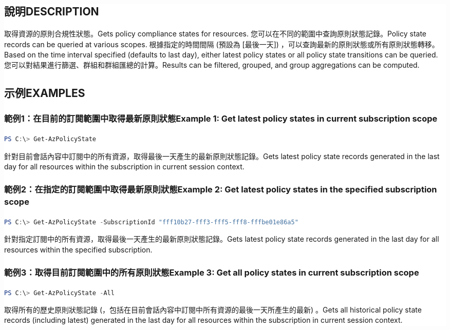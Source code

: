 ## <span data-ttu-id="8c60c-113">說明</span><span class="sxs-lookup"><span data-stu-id="8c60c-113">DESCRIPTION</span></span>
<span data-ttu-id="8c60c-114">取得資源的原則合規性狀態。</span><span class="sxs-lookup"><span data-stu-id="8c60c-114">Gets policy compliance states for resources.</span></span> <span data-ttu-id="8c60c-115">您可以在不同的範圍中查詢原則狀態記錄。</span><span class="sxs-lookup"><span data-stu-id="8c60c-115">Policy state records can be queried at various scopes.</span></span> <span data-ttu-id="8c60c-116">根據指定的時間間隔 (預設為 [最後一天]) ，可以查詢最新的原則狀態或所有原則狀態轉移。</span><span class="sxs-lookup"><span data-stu-id="8c60c-116">Based on the time interval specified (defaults to last day), either latest policy states or all policy state transitions can be queried.</span></span> <span data-ttu-id="8c60c-117">您可以對結果進行篩選、群組和群組匯總的計算。</span><span class="sxs-lookup"><span data-stu-id="8c60c-117">Results can be filtered, grouped, and group aggregations can be computed.</span></span>

## <span data-ttu-id="8c60c-118">示例</span><span class="sxs-lookup"><span data-stu-id="8c60c-118">EXAMPLES</span></span>

### <span data-ttu-id="8c60c-119">範例1：在目前的訂閱範圍中取得最新原則狀態</span><span class="sxs-lookup"><span data-stu-id="8c60c-119">Example 1: Get latest policy states in current subscription scope</span></span>
```powershell
PS C:\> Get-AzPolicyState
```

<span data-ttu-id="8c60c-120">針對目前會話內容中訂閱中的所有資源，取得最後一天產生的最新原則狀態記錄。</span><span class="sxs-lookup"><span data-stu-id="8c60c-120">Gets latest policy state records generated in the last day for all resources within the subscription in current session context.</span></span>

### <span data-ttu-id="8c60c-121">範例2：在指定的訂閱範圍中取得最新原則狀態</span><span class="sxs-lookup"><span data-stu-id="8c60c-121">Example 2: Get latest policy states in the specified subscription scope</span></span>
```powershell
PS C:\> Get-AzPolicyState -SubscriptionId "fff10b27-fff3-fff5-fff8-fffbe01e86a5"
```

<span data-ttu-id="8c60c-122">針對指定訂閱中的所有資源，取得最後一天產生的最新原則狀態記錄。</span><span class="sxs-lookup"><span data-stu-id="8c60c-122">Gets latest policy state records generated in the last day for all resources within the specified subscription.</span></span>

### <span data-ttu-id="8c60c-123">範例3：取得目前訂閱範圍中的所有原則狀態</span><span class="sxs-lookup"><span data-stu-id="8c60c-123">Example 3: Get all policy states in current subscription scope</span></span>
```powershell
PS C:\> Get-AzPolicyState -All
```

<span data-ttu-id="8c60c-124">取得所有的歷史原則狀態記錄 (，包括在目前會話內容中訂閱中所有資源的最後一天所產生的最新) 。</span><span class="sxs-lookup"><span data-stu-id="8c60c-124">Gets all historical policy state records (including latest) generated in the last day for all resources within the subscription in current session context.</span></span>
